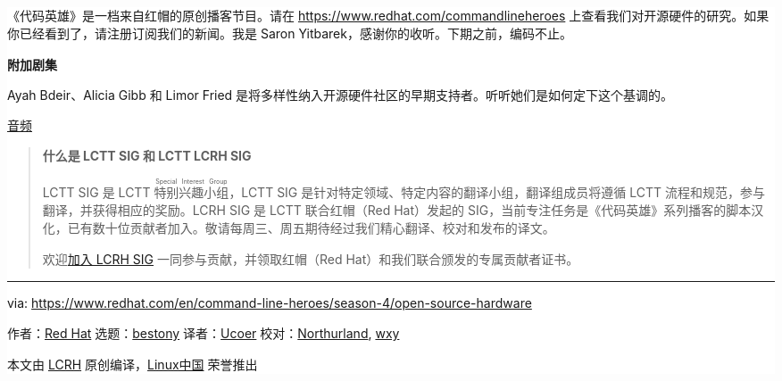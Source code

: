 《代码英雄》是一档来自红帽的原创播客节目。请在 https://www.redhat.com/commandlineheroes 上查看我们对开源硬件的研究。如果你已经看到了，请注册订阅我们的新闻。我是 Saron Yitbarek，感谢你的收听。下期之前，编码不止。

**附加剧集**                                 

Ayah Bdeir、Alicia Gibb 和 Limor Fried 是将多样性纳入开源硬件社区的早期支持者。听听她们是如何定下这个基调的。

[音频](https://cdn.simplecast.com/audio/a88fbe/a88fbe81-5614-4834-8a78-24c287debbe6/8478d088-5418-49dd-9505-10bbe2980b64/clh-s4e6-open-source-hardware-bonus-final_tc.mp3)

> **什么是 LCTT SIG 和 LCTT LCRH SIG**
>
> LCTT SIG 是 LCTT <ruby>特别兴趣小组<rt>Special Interest Group</rt></ruby>，LCTT SIG 是针对特定领域、特定内容的翻译小组，翻译组成员将遵循 LCTT 流程和规范，参与翻译，并获得相应的奖励。LCRH SIG 是 LCTT 联合红帽（Red Hat）发起的 SIG，当前专注任务是《代码英雄》系列播客的脚本汉化，已有数十位贡献者加入。敬请每周三、周五期待经过我们精心翻译、校对和发布的译文。
>
> 欢迎[加入 LCRH SIG][1] 一同参与贡献，并领取红帽（Red Hat）和我们联合颁发的专属贡献者证书。

--------------------------------------------------------------------------------

via: https://www.redhat.com/en/command-line-heroes/season-4/open-source-hardware

作者：[Red Hat][a]
选题：[bestony][b]
译者：[Ucoer](https://github.com/Ucoer)
校对：[Northurland](https://github.com/Northurland), [wxy](https://github.com/wxy)

本文由 [LCRH](https://github.com/LCTT/LCRH) 原创编译，[Linux中国](https://linux.cn/) 荣誉推出

[a]: https://www.redhat.com/en/command-line-heroes
[b]: https://github.com/bestony
[1]: https://linux.cn/article-12436-1.html
[2]: https://linux.cn/article-12494-1.html
[3]: https://linux.cn/article-12508-1.html
[4]: https://linux.cn/article-12514-1.html
[5]: https://linux.cn/article-12529-1.html
[6]: https://linux.cn/article-12535-1.html
[7]: https://linux.cn/article-12551-1.html
[8]: https://linux.cn/article-12557-1.html
[9]: https://linux.cn/article-12578-1.html
[10]: https://linux.cn/article-12595-1.html
[11]: https://linux.cn/article-12603-1.html
[12]: https://linux.cn/article-12625-1.html
[13]: https://linux.cn/article-12641-1.html
[14]: https://linux.cn/article-12649-1.html
[15]: https://linux.cn/article-12717-1.html
[16]: https://linux.cn/article-12744-1.html
[17]: https://linux.cn/article-12770-1.html
[18]: https://linux.cn/article-12795-1.html
[19]: https://linux.cn/article-12828-1.html
[20]: https://linux.cn/article-12853-1.html
[30]: https://linux.cn/article-12881-1.html
[31]: https://linux.cn/article-12909-1.html
[32]: https://linux.cn/article-12951-1.html
[33]: https://linux.cn/article-13027-1.html
[34]: https://linux.cn/article-13066-1.html
[35]: https://linux.cn/article-13226-1.html
[36]: https://linux.cn/article-13273-1.html
[37]: https://linux.cn/article-13398-1.html
[38]: https://linux.cn/article-13486-1.html
[39]: https://linux.cn/article-13509-1.html

[#]: collector: (bestony)
[#]: translator: (Ucoer)
[#]: reviewer: (Northurland, wxy)
[#]: publisher: (wxy)
[#]: url: (https://linux.cn/article-13668-1.html)
[#]: subject: (Command Line Heroes: Season 4: Open Source Hardware: Makers Unite)
[#]: via: (https://www.redhat.com/en/command-line-heroes/season-4/open-source-hardware)
[#]: author: (RedHat https://www.redhat.com/en/command-line-heroes)